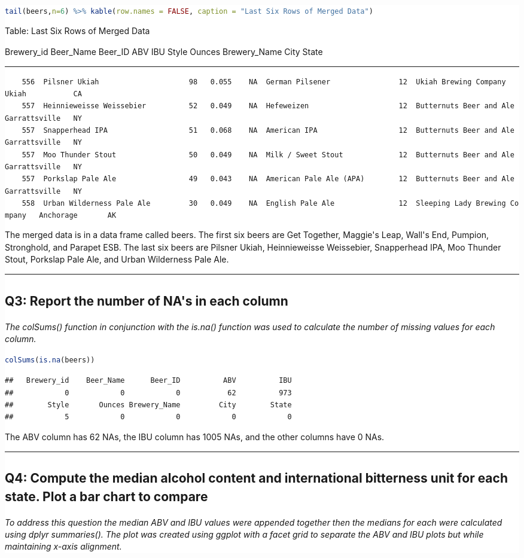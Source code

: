 ```r
tail(beers,n=6) %>% kable(row.names = FALSE, caption = "Last Six Rows of Merged Data")
```



Table: Last Six Rows of Merged Data

 Brewery_id  Beer_Name                    Beer_ID     ABV   IBU  Style                      Ounces  Brewery_Name                    City            State 
-----------  --------------------------  --------  ------  ----  ------------------------  -------  ------------------------------  --------------  ------
        556  Pilsner Ukiah                     98   0.055    NA  German Pilsener                12  Ukiah Brewing Company           Ukiah           CA    
        557  Heinnieweisse Weissebier          52   0.049    NA  Hefeweizen                     12  Butternuts Beer and Ale         Garrattsville   NY    
        557  Snapperhead IPA                   51   0.068    NA  American IPA                   12  Butternuts Beer and Ale         Garrattsville   NY    
        557  Moo Thunder Stout                 50   0.049    NA  Milk / Sweet Stout             12  Butternuts Beer and Ale         Garrattsville   NY    
        557  Porkslap Pale Ale                 49   0.043    NA  American Pale Ale (APA)        12  Butternuts Beer and Ale         Garrattsville   NY    
        558  Urban Wilderness Pale Ale         30   0.049    NA  English Pale Ale               12  Sleeping Lady Brewing Company   Anchorage       AK    

The merged data is in a data frame called beers. The first six beers are Get Together, Maggie's Leap, Wall's End, Pumpion, Stronghold, and Parapet ESB. The last six beers are Pilsner Ukiah, Heinnieweisse Weissebier, Snapperhead IPA, Moo Thunder Stout, Porkslap Pale Ale, and Urban Wilderness Pale Ale.
<hr>

## Q3: Report the number of NA's in each column
*The colSums() function in conjunction with the is.na() function was used to calculate the number of missing values for each column.*


```r
colSums(is.na(beers))
```

```
##   Brewery_id    Beer_Name      Beer_ID          ABV          IBU 
##            0            0            0           62          973 
##        Style       Ounces Brewery_Name         City        State 
##            5            0            0            0            0
```
The ABV column has 62 NAs, the IBU column has 1005 NAs, and the other columns have 0 NAs.
<hr>

## Q4: Compute the median alcohol content and international bitterness unit for each state. Plot a bar chart to compare
*To address this question the median ABV and IBU values were appended together then the medians for each were calculated using dplyr summaries(). The plot was created using ggplot with a facet grid to separate the ABV and IBU plots but while maintaining x-axis alignment.*
